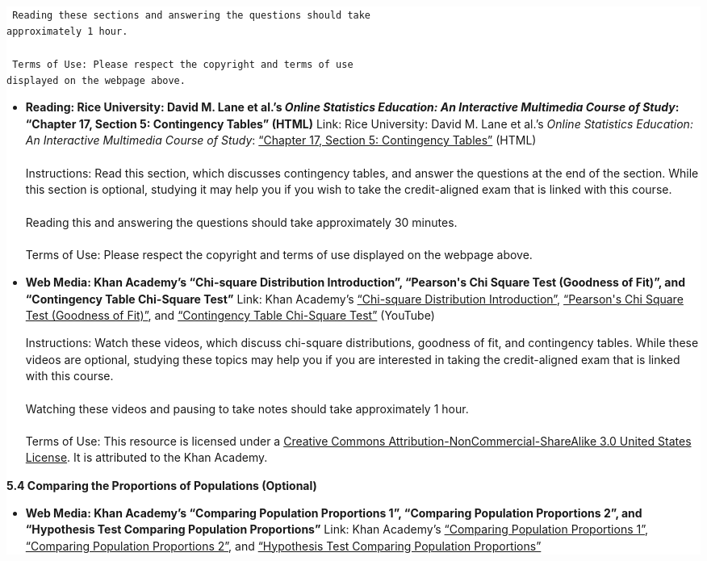      Reading these sections and answering the questions should take
    approximately 1 hour.  
        
     Terms of Use: Please respect the copyright and terms of use
    displayed on the webpage above.

-   **Reading: Rice University: David M. Lane et al.’s *Online
    Statistics Education: An Interactive Multimedia Course of Study*:
    “Chapter 17, Section 5: Contingency Tables” (HTML)**
    Link: Rice University: David M. Lane et al.’s *Online Statistics
    Education: An Interactive Multimedia Course of Study*: [“Chapter 17,
    Section 5: Contingency
    Tables”](http://onlinestatbook.com/2/chi_square/distribution.html)
    (HTML)  
        
     Instructions: Read this section, which discusses contingency
    tables, and answer the questions at the end of the section. While
    this section is optional, studying it may help you if you wish to
    take the credit-aligned exam that is linked with this course.  
        
     Reading this and answering the questions should take approximately
    30 minutes.  
        
     Terms of Use: Please respect the copyright and terms of use
    displayed on the webpage above.

-   **Web Media: Khan Academy’s “Chi-square Distribution Introduction”,
    “Pearson's Chi Square Test (Goodness of Fit)”, and “Contingency
    Table Chi-Square Test”**
    Link: Khan Academy’s [“Chi-square Distribution
    Introduction”](https://www.khanacademy.org/math/probability/statistics-inferential/chi-square/v/chi-square-distribution-introduction),
    [“Pearson's Chi Square Test (Goodness of
    Fit)”](https://www.khanacademy.org/math/probability/statistics-inferential/chi-square/v/pearson-s-chi-square-test--goodness-of-fit),
    and [“Contingency Table Chi-Square
    Test”](https://www.khanacademy.org/math/probability/statistics-inferential/chi-square/v/contingency-table-chi-square-test)
    (YouTube)  
      
     Instructions: Watch these videos, which discuss chi-square
    distributions, goodness of fit, and contingency tables. While these
    videos are optional, studying these topics may help you if you are
    interested in taking the credit-aligned exam that is linked with
    this course.  
        
     Watching these videos and pausing to take notes should take
    approximately 1 hour.  
        
     Terms of Use: This resource is licensed under a [Creative Commons
    Attribution-NonCommercial-ShareAlike 3.0 United States
    License](http://creativecommons.org/licenses/by-nc-sa/3.0/us/). It
    is attributed to the Khan Academy.

**5.4 Comparing the Proportions of Populations (Optional)** <span
id="5.4"></span> 
-   **Web Media: Khan Academy’s “Comparing Population Proportions 1”,
    “Comparing Population Proportions 2”, and “Hypothesis Test Comparing
    Population Proportions”**
    Link: Khan Academy’s [“Comparing Population Proportions
    1”](https://www.khanacademy.org/math/probability/statistics-inferential/hypothesis-testing-two-samples/v/comparing-population-proportions-1),
    [“Comparing Population Proportions
    2”](https://www.khanacademy.org/math/probability/statistics-inferential/hypothesis-testing-two-samples/v/comparing-population-proportions-2),
    and [“Hypothesis Test Comparing Population
    Proportions”](https://www.khanacademy.org/math/probability/statistics-inferential/hypothesis-testing-two-samples/v/hypothesis-test-comparing-population-proportions)